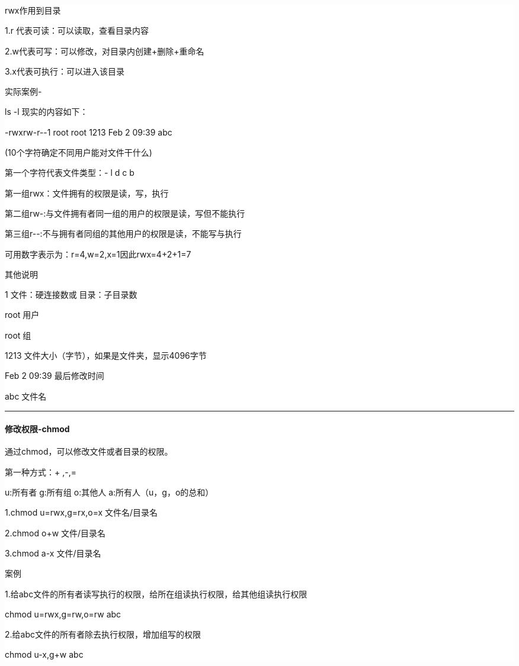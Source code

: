 rwx作用到目录

   1.r 代表可读：可以读取，查看目录内容

   2.w代表可写：可以修改，对目录内创建+删除+重命名

   3.x代表可执行：可以进入该目录

实际案例-

ls -l 现实的内容如下：

-rwxrw-r--1 root root 1213 Feb 2 09:39 abc

(10个字符确定不同用户能对文件干什么)

第一个字符代表文件类型：- l d c b

第一组rwx：文件拥有的权限是读，写，执行

第二组rw-:与文件拥有者同一组的用户的权限是读，写但不能执行

第三组r--:不与拥有者同组的其他用户的权限是读，不能写与执行

可用数字表示为：r=4,w=2,x=1因此rwx=4+2+1=7

其他说明

1                        文件：硬连接数或 目录：子目录数

root                   用户

root                   组

1213                  文件大小（字节），如果是文件夹，显示4096字节

Feb 2 09:39       最后修改时间

abc                     文件名

--------------------

#### 修改权限-chmod

通过chmod，可以修改文件或者目录的权限。

第一种方式：+ ,-,=

u:所有者 g:所有组 o:其他人 a:所有人（u，g，o的总和）

1.chmod u=rwx,g=rx,o=x  文件名/目录名

2.chmod o+w 文件/目录名

3.chmod a-x   文件/目录名

案例

1.给abc文件的所有者读写执行的权限，给所在组读执行权限，给其他组读执行权限

chmod u=rwx,g=rw,o=rw abc

2.给abc文件的所有者除去执行权限，增加组写的权限

chmod u-x,g+w abc

